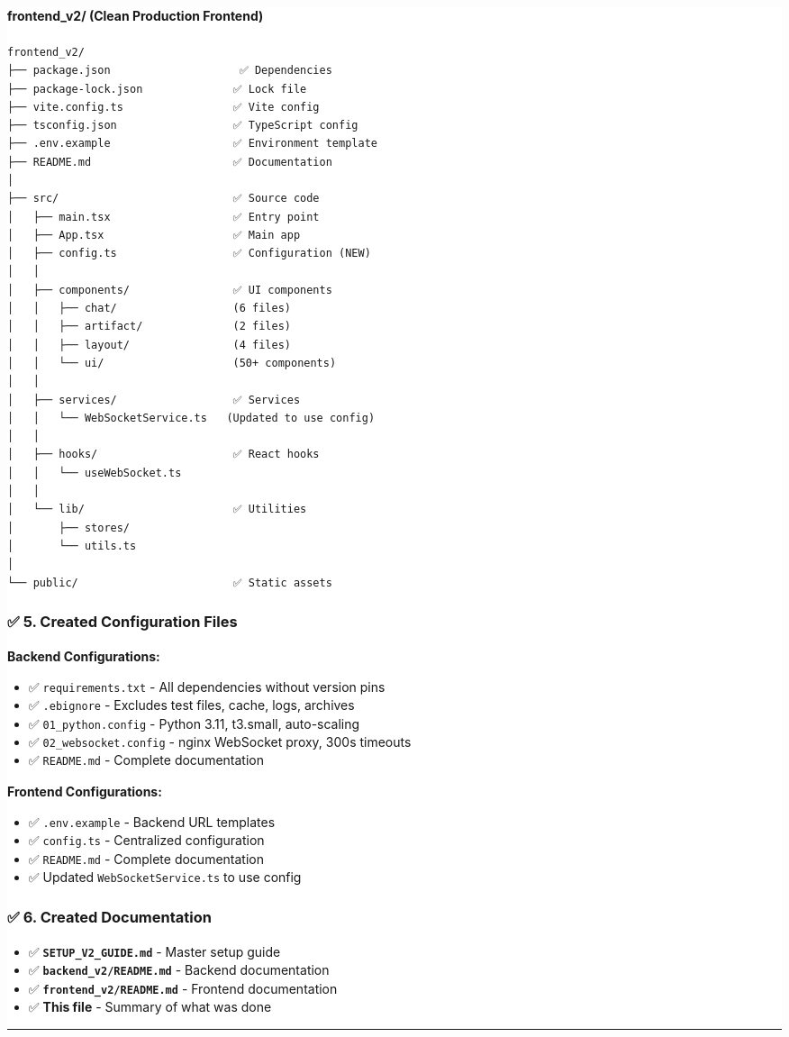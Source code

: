 #### **frontend_v2/** (Clean Production Frontend)
```
frontend_v2/
├── package.json                    ✅ Dependencies
├── package-lock.json              ✅ Lock file
├── vite.config.ts                 ✅ Vite config
├── tsconfig.json                  ✅ TypeScript config
├── .env.example                   ✅ Environment template
├── README.md                      ✅ Documentation
│
├── src/                           ✅ Source code
│   ├── main.tsx                   ✅ Entry point
│   ├── App.tsx                    ✅ Main app
│   ├── config.ts                  ✅ Configuration (NEW)
│   │
│   ├── components/                ✅ UI components
│   │   ├── chat/                  (6 files)
│   │   ├── artifact/              (2 files)
│   │   ├── layout/                (4 files)
│   │   └── ui/                    (50+ components)
│   │
│   ├── services/                  ✅ Services
│   │   └── WebSocketService.ts   (Updated to use config)
│   │
│   ├── hooks/                     ✅ React hooks
│   │   └── useWebSocket.ts
│   │
│   └── lib/                       ✅ Utilities
│       ├── stores/
│       └── utils.ts
│
└── public/                        ✅ Static assets
```

### ✅ 5. Created Configuration Files

**Backend Configurations:**
- ✅ `requirements.txt` - All dependencies without version pins
- ✅ `.ebignore` - Excludes test files, cache, logs, archives
- ✅ `01_python.config` - Python 3.11, t3.small, auto-scaling
- ✅ `02_websocket.config` - nginx WebSocket proxy, 300s timeouts
- ✅ `README.md` - Complete documentation

**Frontend Configurations:**
- ✅ `.env.example` - Backend URL templates
- ✅ `config.ts` - Centralized configuration
- ✅ `README.md` - Complete documentation
- ✅ Updated `WebSocketService.ts` to use config

### ✅ 6. Created Documentation
- ✅ **`SETUP_V2_GUIDE.md`** - Master setup guide
- ✅ **`backend_v2/README.md`** - Backend documentation
- ✅ **`frontend_v2/README.md`** - Frontend documentation
- ✅ **This file** - Summary of what was done

---
